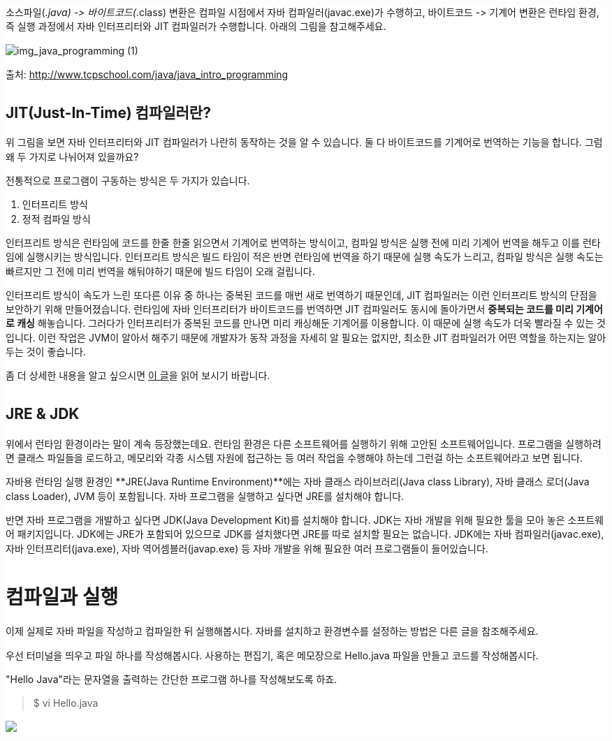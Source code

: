 소스파일(*.java) -> 바이트코드(*.class) 변환은 컴파일 시점에서 자바 컴파일러(javac.exe)가 수행하고, 바이트코드 -> 기계어 변환은 런타임 환경, 즉 실행 과정에서 자바 인터프리터와 JIT 컴파일러가 수행합니다. 
아래의 그림을 참고해주세요.

![img_java_programming (1)](https://user-images.githubusercontent.com/63030569/118604942-b4e6f100-b7f0-11eb-8b0b-d13a67f70c56.png)

출처: http://www.tcpschool.com/java/java_intro_programming

## JIT(Just-In-Time) 컴파일러란?

위 그림을 보면 자바 인터프리터와 JIT 컴파일러가 나란히 동작하는 것을 알 수 있습니다. 둘 다 바이트코드를 기계어로 번역하는 기능을 합니다.
그럼 왜 두 가지로 나뉘어져 있을까요?

전통적으로 프로그램이 구동하는 방식은 두 가지가 있습니다.

1. 인터프리트 방식
2. 정적 컴파일 방식

인터프리트 방식은 런타임에 코드를 한줄 한줄 읽으면서 기계어로 번역하는 방식이고, 컴파일 방식은 실행 전에 미리 기계어 번역을 해두고 이를
런타임에 실행시키는 방식입니다. 인터프리트 방식은 빌드 타임이 적은 반면 런타임에 번역을 하기 때문에 실행 속도가 느리고, 컴파일 방식은 실행 속도는 빠르지만 그 전에
미리 번역을 해둬야하기 때문에 빌드 타임이 오래 걸립니다.

인터프리트 방식이 속도가 느린 또다른 이유 중 하나는 중복된 코드를 매번 새로 번역하기 때문인데, JIT 컴파일러는 이런 인터프리트 방식의 단점을 보안하기 위해 만들어졌습니다. 
런타임에 자바 인터프리터가 바이트코드를 번역하면 JIT 컴파일러도 동시에 돌아가면서 **중복되는 코드를 미리 기계어로 캐싱** 해놓습니다.
그러다가 인터프리터가 중복된 코드를 만나면 미리 캐싱해둔 기계어를 이용합니다. 이 때문에 실행 속도가 더욱 빨라질 수 있는 것입니다.
이런 작업은 JVM이 알아서 해주기 때문에 개발자가 동작 과정을 자세히 알 필요는 없지만, 최소한 JIT 컴파일러가 어떤 역할을 하는지는 알아두는 것이 좋습니다.

좀 더 상세한 내용을 알고 싶으시면 [이 글](https://www.quora.com/If-a-JIT-compiler-compiles-the-bytecode-into-machine-code-what-is-the-interpreter-doing-Does-it-simply-run-the-machine-code-Do-JIT-and-the-interpreter-work-in-parallel)을 읽어 보시기 바랍니다.


## JRE & JDK

위에서 런타임 환경이라는 말이 계속 등장했는데요. 런타임 환경은 다른 소프트웨어를 실행하기 위해 고안된 소프트웨어입니다. 
프로그램을 실행하려면 클래스 파일들을 로드하고, 메모리와 각종 시스템 자원에 접근하는 등 여러 작업을 수행해야 하는데 그런걸 하는 소프트웨어라고 보면 됩니다. 

자바용 런타임 실행 환경인 **JRE(Java Runtime Environment)**에는 자바 클래스 라이브러리(Java class Library), 자바 클래스 로더(Java class Loader), JVM 등이 포함됩니다. 
자바 프로그램을 실행하고 싶다면 JRE를 설치해야 합니다.

반면 자바 프로그램을 개발하고 싶다면 JDK(Java Development Kit)를 설치해야 합니다. JDK는 자바 개발을 위해 필요한 툴을 모아 놓은 소프트웨어 패키지입니다. 
JDK에는 JRE가 포함되어 있으므로 JDK를 설치했다면 JRE를 따로 설치할 필요는 없습니다. 
JDK에는 자바 컴파일러(javac.exe), 자바 인터프리터(java.exe), 자바 역어셈블러(javap.exe) 등 자바 개발을 위해 필요한 여러 프로그램들이 들어있습니다.

# 컴파일과 실행

이제 실제로 자바 파일을 작성하고 컴파일한 뒤 실행해봅시다. 자바를 설치하고 환경변수를 설정하는 방법은 다른 글을 참조해주세요.

우선 터미널을 띄우고 파일 하나를 작성해봅시다. 사용하는 편집기, 혹은 메모장으로 Hello.java 파일을 만들고 코드를 작성해봅시다.

"Hello Java"라는 문자열을 출력하는 간단한 프로그램 하나를 작성해보도록 하죠.

> $ vi Hello.java

![](https://img1.daumcdn.net/thumb/R1280x0/?scode=mtistory2&fname=https%3A%2F%2Fblog.kakaocdn.net%2Fdn%2FsnSPa%2FbtqRAk1baVE%2FCyS6XgaESSMUJsRRety4SK%2Fimg.jpg)
